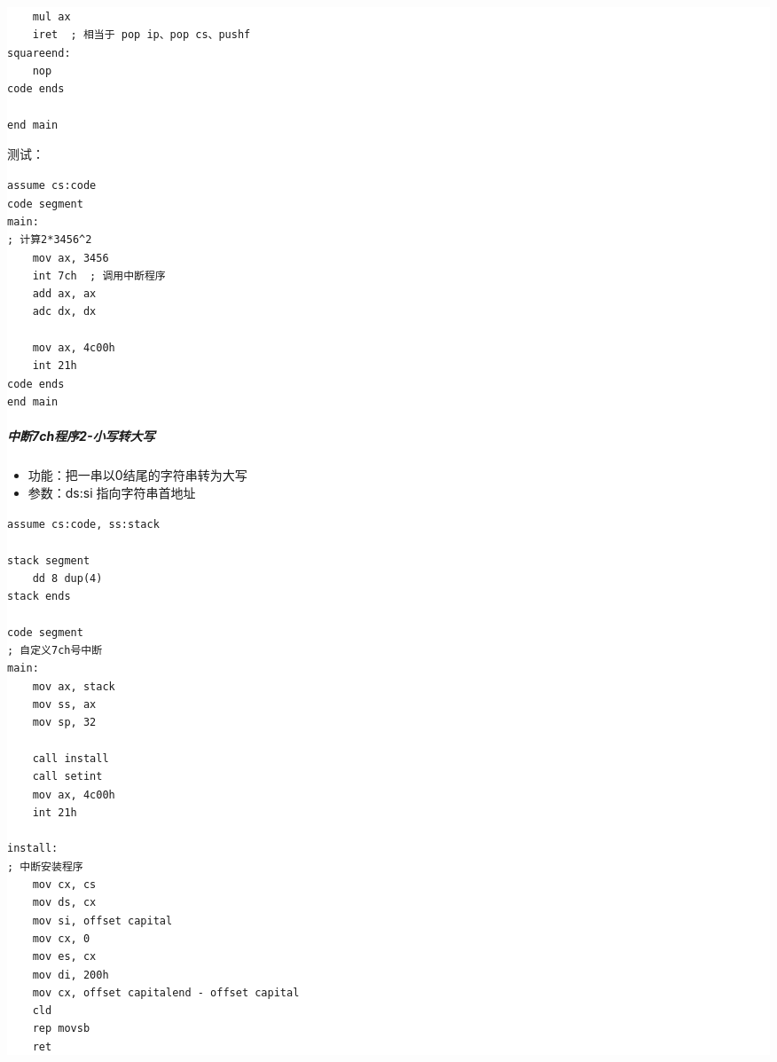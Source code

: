 ```assembly
	mul ax
	iret  ; 相当于 pop ip、pop cs、pushf
squareend:
	nop	
code ends

end main
```

测试：

```assembly
assume cs:code
code segment
main:
; 计算2*3456^2
	mov ax, 3456
	int 7ch  ; 调用中断程序
	add ax, ax
	adc dx, dx
	
	mov ax, 4c00h
	int 21h
code ends
end main
```



##### 中断7ch程序2-小写转大写

- 功能：把一串以0结尾的字符串转为大写
- 参数：ds:si 指向字符串首地址

```assembly
assume cs:code, ss:stack

stack segment
	dd 8 dup(4)
stack ends

code segment
; 自定义7ch号中断
main:
	mov ax, stack
	mov ss, ax
	mov sp, 32
	
	call install
	call setint
	mov ax, 4c00h
	int 21h

install:
; 中断安装程序
	mov cx, cs
	mov ds, cx
	mov si, offset capital
	mov cx, 0
	mov es, cx
	mov di, 200h
	mov cx, offset capitalend - offset capital
	cld
	rep movsb
	ret

```